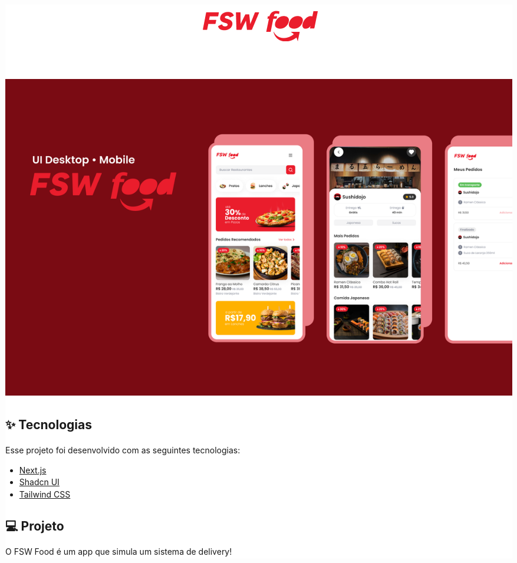 <h1 align="center">
  <img alt="fsw food" title="fsw food" src=".github/logo.png" />
</h1>

<br>

<p align="center">
  <img alt="fsw food" src=".github/capa.png" width="100%">
</p>

## ✨ Tecnologias

Esse projeto foi desenvolvido com as seguintes tecnologias:

- [Next.js](https://nextjs.org/)
- [Shadcn UI](https://ui.shadcn.com/)
- [Tailwind CSS](https://tailwindcss.com/)

## 💻 Projeto

O FSW Food é um app que simula um sistema de delivery!
